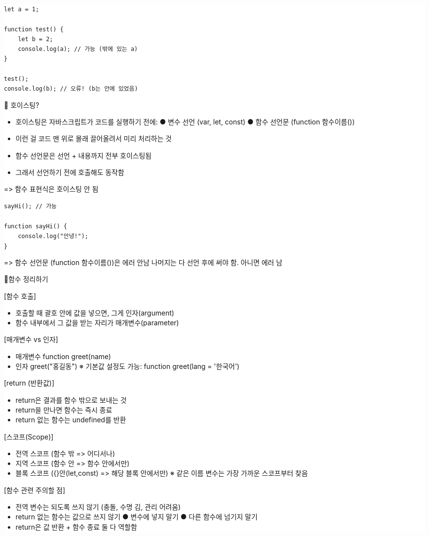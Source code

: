     let a = 1;
    
    function test() {
        let b = 2;
        console.log(a); // 가능 (밖에 있는 a)
    }
    
    test();
    console.log(b); // 오류! (b는 안에 있었음)


📌 호이스팅?

- 호이스팅은 자바스크립트가 코드를 실행하기 전에:
  ● 변수 선언 (var, let, const)
  ● 함수 선언문 (function 함수이름())
- 이런 걸 코드 맨 위로 몰래 끌어올려서 미리 처리하는 것

- 함수 선언문은 선언 + 내용까지 전부 호이스팅됨
- 그래서 선언하기 전에 호출해도 동작함

=> 함수 표현식은 호이스팅 안 됨
    
    sayHi(); // 가능
    
    function sayHi() {
        console.log("안녕!");
    }

=> 함수 선언문 (function 함수이름())은 에러 안남
나머지는 다 선언 후에 써야 함. 아니면 에러 남



🧠함수 정리하기

[함수 호출]
- 호출할 때 괄호 안에 값을 넣으면, 그게 인자(argument)
- 함수 내부에서 그 값을 받는 자리가 매개변수(parameter)

[매개변수 vs 인자]
- 매개변수 function greet(name)
- 인자 greet("홍길동")
※ 기본값 설정도 가능: function greet(lang = '한국어')

[return (반환값)]
- return은 결과를 함수 밖으로 보내는 것
- return을 만나면 함수는 즉시 종료
- return 없는 함수는 undefined를 반환

[스코프(Scope)]
- 전역 스코프 (함수 밖 => 어디서나)
- 지역 스코프 (함수 안 => 함수 안에서만)
- 블록 스코프 ({}안(let,const) => 해당 블록 안에서만)
※ 같은 이름 변수는 가장 가까운 스코프부터 찾음

[함수 관련 주의할 점]
- 전역 변수는 되도록 쓰지 않기 (충돌, 수명 김, 관리 어려움)
- return 없는 함수는 값으로 쓰지 않기
    ● 변수에 넣지 말기
    ● 다른 함수에 넘기지 말기
- return은 값 반환 + 함수 종료 둘 다 역할함
